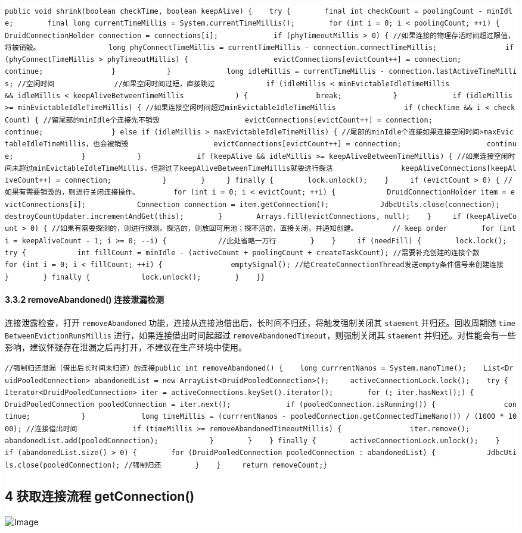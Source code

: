 ```
public void shrink(boolean checkTime, boolean keepAlive) {    try {        final int checkCount = poolingCount - minIdle;        final long currentTimeMillis = System.currentTimeMillis();        for (int i = 0; i < poolingCount; ++i) {            DruidConnectionHolder connection = connections[i];             if (phyTimeoutMillis > 0) { //如果连接的物理存活时间超过限值，将被销毁。                long phyConnectTimeMillis = currentTimeMillis - connection.connectTimeMillis;                if (phyConnectTimeMillis > phyTimeoutMillis) {                    evictConnections[evictCount++] = connection;                    continue;                }            }             long idleMillis = currentTimeMillis - connection.lastActiveTimeMillis; //空闲时间              //如果空闲时间过短，直接跳过            if (idleMillis < minEvictableIdleTimeMillis                    && idleMillis < keepAliveBetweenTimeMillis            ) {                break;            }             if (idleMillis >= minEvictableIdleTimeMillis) { //如果连接空闲时间超过minEvictableIdleTimeMillis                if (checkTime && i < checkCount) { //留尾部的minIdle个连接先不销毁                    evictConnections[evictCount++] = connection;                    continue;                } else if (idleMillis > maxEvictableIdleTimeMillis) { //尾部的minIdle个连接如果连接空闲时间>maxEvictableIdleTimeMillis，也会被销毁                    evictConnections[evictCount++] = connection;                    continue;                }            }             if (keepAlive && idleMillis >= keepAliveBetweenTimeMillis) { //如果连接空闲时间未超过minEvictableIdleTimeMillis，但超过了keepAliveBetweenTimeMillis就要进行探活                keepAliveConnections[keepAliveCount++] = connection;            }        }     } finally {        lock.unlock();    }     if (evictCount > 0) { //如果有需要销毁的，则进行关闭连接操作。        for (int i = 0; i < evictCount; ++i) {            DruidConnectionHolder item = evictConnections[i];            Connection connection = item.getConnection();            JdbcUtils.close(connection);            destroyCountUpdater.incrementAndGet(this);        }        Arrays.fill(evictConnections, null);    }     if (keepAliveCount > 0) { //如果有需要探测的，则进行探测。探活的，则放回可用池；探不活的，直接关闭，并通知创建。        // keep order        for (int i = keepAliveCount - 1; i >= 0; --i) {            //此处省略一万行        }    }     if (needFill) {        lock.lock();        try {            int fillCount = minIdle - (activeCount + poolingCount + createTaskCount); //需要补充创建的连接个数            for (int i = 0; i < fillCount; ++i) {                emptySignal(); //给CreateConnectionThread发送empty条件信号来创建连接            }        } finally {            lock.unlock();        }    }}
```

#### 3.3.2 removeAbandoned() 连接泄漏检测

连接泄露检查，打开 `removeAbandoned` 功能，连接从连接池借出后，长时间不归还，将触发强制关闭其 `staement` 并归还。回收周期随 `timeBetweenEvictionRunsMillis` 进行，如果连接借出时间起超过 `removeAbandonedTimeout`，则强制关闭其 `staement` 并归还。对性能会有一些影响，建议怀疑存在泄漏之后再打开，不建议在生产环境中使用。

```
//强制归还泄漏（借出后长时间未归还）的连接public int removeAbandoned() {    long currrentNanos = System.nanoTime();    List<DruidPooledConnection> abandonedList = new ArrayList<DruidPooledConnection>();     activeConnectionLock.lock();    try {        Iterator<DruidPooledConnection> iter = activeConnections.keySet().iterator();        for (; iter.hasNext();) {            DruidPooledConnection pooledConnection = iter.next();             if (pooledConnection.isRunning()) {                continue;            }             long timeMillis = (currrentNanos - pooledConnection.getConnectedTimeNano()) / (1000 * 1000); //连接借出时间             if (timeMillis >= removeAbandonedTimeoutMillis) {                iter.remove();                abandonedList.add(pooledConnection);            }        }    } finally {        activeConnectionLock.unlock();    }     if (abandonedList.size() > 0) {        for (DruidPooledConnection pooledConnection : abandonedList) {            JdbcUtils.close(pooledConnection); //强制归还        }    }     return removeCount;}
```

## 4 获取连接流程 getConnection()

![Image](https://mp.weixin.qq.com/s/www.w3.org/2000/svg'%20xmlns:xlink='http://www.w3.org/1999/xlink'%3E%3Ctitle%3E%3C/title%3E%3Cg%20stroke='none'%20stroke-width='1'%20fill='none'%20fill-rule='evenodd'%20fill-opacity='0'%3E%3Cg%20transform='translate(-249.000000,%20-126.000000)'%20fill='%23FFFFFF'%3E%3Crect%20x='249'%20y='126'%20width='1'%20height='1'%3E%3C/rect%3E%3C/g%3E%3C/g%3E%3C/svg%3E)
